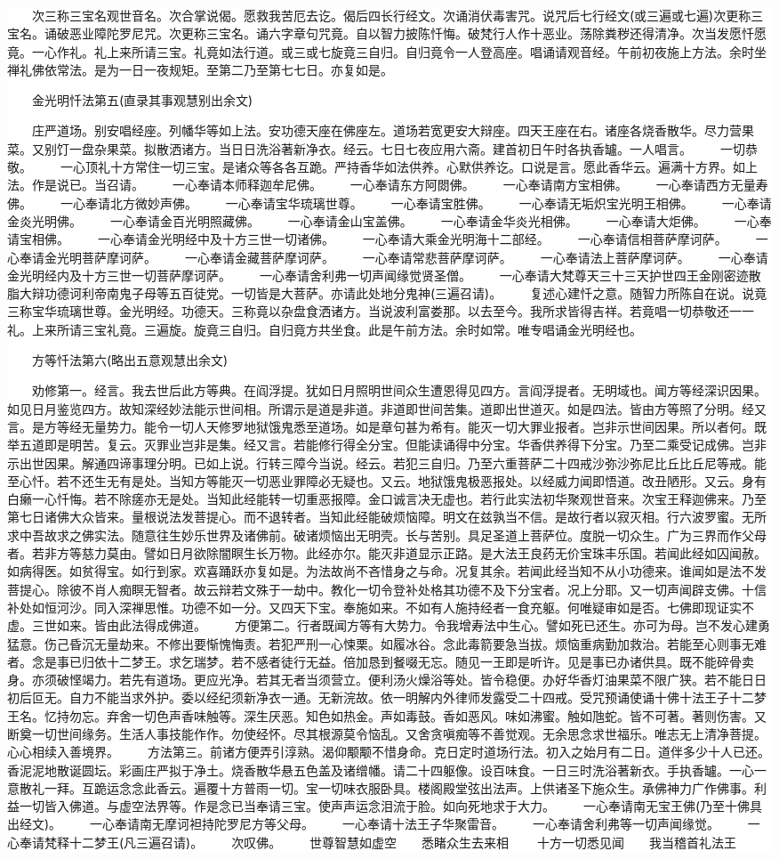 　　次三称三宝名观世音名。次合掌说偈。愿救我苦厄去讫。偈后四长行经文。次诵消伏毒害咒。说咒后七行经文(或三遍或七遍)次更称三宝名。诵破恶业障陀罗尼咒。次更称三宝名。诵六字章句咒竟。自以智力披陈忏悔。破梵行人作十恶业。荡除粪秽还得清净。次当发愿忏愿竟。一心作礼。礼上来所请三宝。礼竟如法行道。或三或七旋竟三自归。自归竟令一人登高座。唱诵请观音经。午前初夜施上方法。余时坐禅礼佛依常法。是为一日一夜规矩。至第二乃至第七七日。亦复如是。

　　金光明忏法第五(直录其事观慧别出余文)

　　庄严道场。别安唱经座。列幡华等如上法。安功德天座在佛座左。道场若宽更安大辩座。四天王座在右。诸座各烧香散华。尽力营果菜。又别饤一盘杂果菜。拟散洒诸方。当日日洗浴著新净衣。经云。七日七夜应用六斋。建首初日午时各执香罏。一人唱言。
　　一切恭敬。
　　一心顶礼十方常住一切三宝。是诸众等各各互跪。严持香华如法供养。心默供养讫。口说是言。愿此香华云。遍满十方界。如上法。作是说已。当召请。
　　一心奉请本师释迦牟尼佛。
　　一心奉请东方阿閦佛。
　　一心奉请南方宝相佛。
　　一心奉请西方无量寿佛。
　　一心奉请北方微妙声佛。
　　一心奉请宝华琉璃世尊。
　　一心奉请宝胜佛。
　　一心奉请无垢炽宝光明王相佛。
　　一心奉请金炎光明佛。
　　一心奉请金百光明照藏佛。
　　一心奉请金山宝盖佛。
　　一心奉请金华炎光相佛。
　　一心奉请大炬佛。
　　一心奉请宝相佛。
　　一心奉请金光明经中及十方三世一切诸佛。
　　一心奉请大乘金光明海十二部经。
　　一心奉请信相菩萨摩诃萨。
　　一心奉请金光明菩萨摩诃萨。
　　一心奉请金藏菩萨摩诃萨。
　　一心奉请常悲菩萨摩诃萨。
　　一心奉请法上菩萨摩诃萨。
　　一心奉请金光明经内及十方三世一切菩萨摩诃萨。
　　一心奉请舍利弗一切声闻缘觉贤圣僧。
　　一心奉请大梵尊天三十三天护世四王金刚密迹散脂大辩功德诃利帝南鬼子母等五百徒党。一切皆是大菩萨。亦请此处地分鬼神(三遍召请)。
　　复述心建忏之意。随智力所陈自在说。说竟三称宝华琉璃世尊。金光明经。功德天。三称竟以杂盘食洒诸方。当说波利富娄那。以去至今。我所求皆得吉祥。若竟唱一切恭敬还一一礼。上来所请三宝礼竟。三遍旋。旋竟三自归。自归竟方共坐食。此是午前方法。余时如常。唯专唱诵金光明经也。

　　方等忏法第六(略出五意观慧出余文)

　　劝修第一。经言。我去世后此方等典。在阎浮提。犹如日月照明世间众生遭恩得见四方。言阎浮提者。无明域也。闻方等经深识因果。如见日月鉴览四方。故知深经妙法能示世间相。所谓示是道是非道。非道即世间苦集。道即出世道灭。如是四法。皆由方等照了分明。经又言。是方等经无量势力。能令一切人天修罗地狱饿鬼悉至道场。如是章句甚为希有。能灭一切大罪业报者。岂非示世间因果。所以者何。既举五道即是明苦。复云。灭罪业岂非是集。经又言。若能修行得全分宝。但能读诵得中分宝。华香供养得下分宝。乃至二乘受记成佛。岂非示出世因果。解通四谛事理分明。已如上说。行转三障今当说。经云。若犯三自归。乃至六重菩萨二十四戒沙弥沙弥尼比丘比丘尼等戒。能至心忏。若不还生无有是处。当知方等能灭一切恶业罪障必无疑也。又云。地狱饿鬼极恶报处。以经威力闻即悟道。改丑陋形。又云。身有白癞一心忏悔。若不除瘥亦无是处。当知此经能转一切重恶报障。金口诚言决无虚也。若行此实法初华聚观世音来。次宝王释迦佛来。乃至第七日诸佛大众皆来。量根说法发菩提心。而不退转者。当知此经能破烦恼障。明文在兹孰当不信。是故行者以寂灭相。行六波罗蜜。无所求中吾故求之佛实法。随意往生妙乐世界及诸佛前。破诸烦恼出无明壳。长与苦别。具足圣道上菩萨位。度脱一切众生。广为三界而作父母者。若非方等慈力莫由。譬如日月欲除闇瞑生长万物。此经亦尔。能灭非道显示正路。是大法王良药无价宝珠丰乐国。若闻此经如囚闻赦。如病得医。如贫得宝。如行到家。欢喜踊跃亦复如是。为法故尚不吝惜身之与命。况复其余。若闻此经当知不从小功德来。谁闻如是法不发菩提心。除彼不肖人痴瞑无智者。故云辩若文殊于一劫中。教化一切令登补处格其功德不及下分宝者。况上分耶。又一切声闻辟支佛。十信补处如恒河沙。同入深禅思惟。功德不如一分。又四天下宝。奉施如来。不如有人施持经者一食充躯。何唯疑审如是否。七佛即现证实不虚。三世如来。皆由此法得成佛道。
　　方便第二。行者既闻方等有大势力。令我增寿法中生心。譬如死已还生。亦可为母。岂不发心建勇猛意。伤己昏沉无量劫来。不修出要惭愧悔责。若犯严刑一心悚栗。如履冰谷。念此毒箭要急当拔。烦恼重病勤加救治。若能至心则事无难者。念是事已归依十二梦王。求乞瑞梦。若不感者徒行无益。倍加恳到餐啜无忘。随见一王即是听许。见是事已办诸供具。既不能碎骨卖身。亦须破悭竭力。若先有道场。更应光净。若其无者当须营立。便利汤火燥浴等处。皆令稳便。办好华香灯油果菜不限广狭。若不能日日初后叵无。自力不能当求外护。委以经纪须新净衣一通。无新浣故。依一明解内外律师发露受二十四戒。受咒预诵使诵十佛十法王子十二梦王名。忆持勿忘。弃舍一切色声香味触等。深生厌恶。知色如热金。声如毒鼓。香如恶风。味如沸蜜。触如虺蛇。皆不可著。著则伤害。又断奠一切世间缘务。生活人事技能作作。勿使经怀。尽其根源莫令恼乱。又舍贪嗔痴等不善觉观。无余思念求世福乐。唯志无上清净菩提。心心相续入善境界。
　　方法第三。前诸方便弄引淳熟。渴仰颙颙不惜身命。克日定时道场行法。初入之始月有二日。道伴多少十人已还。香泥泥地散诞圆坛。彩画庄严拟于净土。烧香散华悬五色盖及诸缯幡。请二十四躯像。设百味食。一日三时洗浴著新衣。手执香罏。一心一意散礼一拜。互跪运念念此香云。遍覆十方普雨一切。宝一切味衣服卧具。楼阁殿堂弦出法声。上供诸圣下施众生。承佛神力广作佛事。利益一切皆入佛道。与虚空法界等。作是念已当奉请三宝。使声声运念泪流于脸。如向死地求于大力。
　　一心奉请南无宝王佛(乃至十佛具出经文)。
　　一心奉请南无摩诃袒持陀罗尼方等父母。
　　一心奉请十法王子华聚雷音。
　　一心奉请舍利弗等一切声闻缘觉。
　　一心奉请梵释十二梦王(凡三遍召请)。
　　次叹佛。
　　世尊智慧如虚空　　悉睹众生去来相
　　十方一切悉见闻　　我当稽首礼法王
